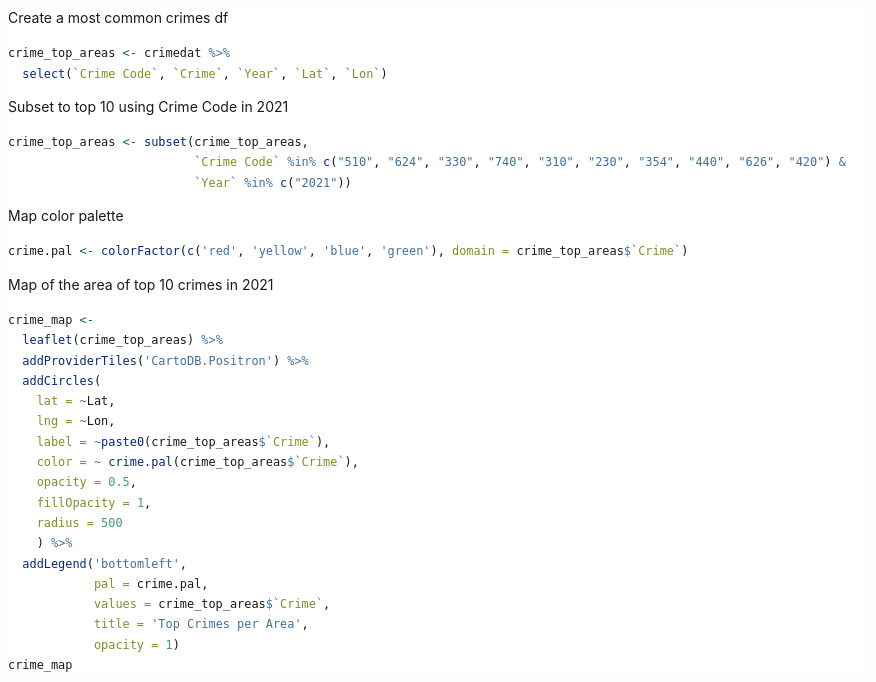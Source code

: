 Create a most common crimes df

``` r
crime_top_areas <- crimedat %>%
  select(`Crime Code`, `Crime`, `Year`, `Lat`, `Lon`)  
```

Subset to top 10 using Crime Code in 2021

``` r
crime_top_areas <- subset(crime_top_areas, 
                          `Crime Code` %in% c("510", "624", "330", "740", "310", "230", "354", "440", "626", "420") &
                          `Year` %in% c("2021"))
```

Map color palette

``` r
crime.pal <- colorFactor(c('red', 'yellow', 'blue', 'green'), domain = crime_top_areas$`Crime`)
```

Map of the area of top 10 crimes in 2021

``` r
crime_map <- 
  leaflet(crime_top_areas) %>%  
  addProviderTiles('CartoDB.Positron') %>% 
  addCircles(
    lat = ~Lat, 
    lng = ~Lon,
    label = ~paste0(crime_top_areas$`Crime`),
    color = ~ crime.pal(crime_top_areas$`Crime`),
    opacity = 0.5,
    fillOpacity = 1,
    radius = 500
    ) %>%
  addLegend('bottomleft', 
            pal = crime.pal,  
            values = crime_top_areas$`Crime`,
            title = 'Top Crimes per Area', 
            opacity = 1)
crime_map
```
